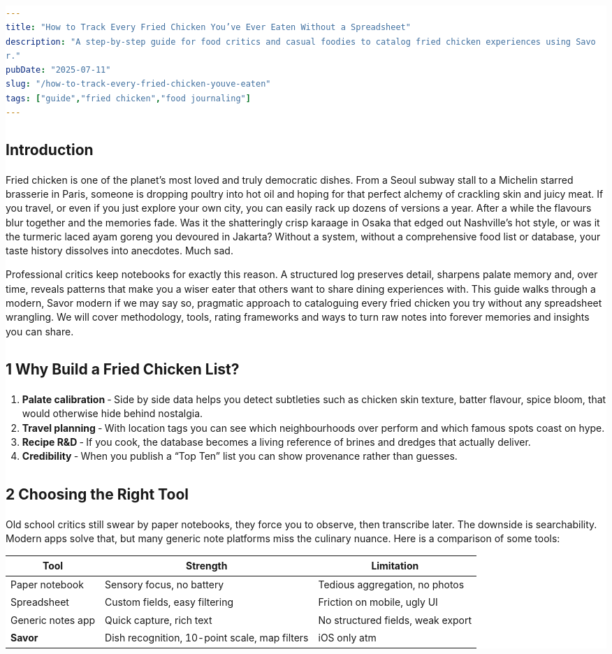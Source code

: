 ```yaml
---
title: "How to Track Every Fried Chicken You’ve Ever Eaten Without a Spreadsheet"
description: "A step-by-step guide for food critics and casual foodies to catalog fried chicken experiences using Savor."
pubDate: "2025-07-11"
slug: "/how-to-track-every-fried-chicken-youve-eaten"
tags: ["guide","fried chicken","food journaling"]
---
```


## Introduction
Fried chicken is one of the planet’s most loved and truly democratic dishes.  From a Seoul subway stall to a Michelin starred brasserie in Paris, someone is dropping poultry into hot oil and hoping for that perfect alchemy of crackling skin and juicy meat.  If you travel, or even if you just explore your own city, you can easily rack up dozens of versions a year.  After a while the flavours blur together and the memories fade.  Was it the shatteringly crisp karaage in Osaka that edged out Nashville’s hot style, or was it the turmeric laced ayam goreng you devoured in Jakarta?  Without a system, without a comprehensive food list or database, your taste history dissolves into anecdotes. Much sad.

Professional critics keep notebooks for exactly this reason.  A structured log preserves detail, sharpens palate memory and, over time, reveals patterns that make you a wiser eater that others want to share dining experiences with.  This guide walks through a modern, Savor modern if we may say so, pragmatic approach to cataloguing every fried chicken you try without any spreadsheet wrangling.  We will cover methodology, tools, rating frameworks and ways to turn raw notes into forever memories and insights you can share.

## 1  Why Build a Fried Chicken List?
1. **Palate calibration** ‑ Side by side data helps you detect subtleties such as chicken skin texture, batter flavour, spice bloom, that would otherwise hide behind nostalgia.
2. **Travel planning** ‑ With location tags you can see which neighbourhoods over perform and which famous spots coast on hype.
3. **Recipe R&D** ‑ If you cook, the database becomes a living reference of brines and dredges that actually deliver.
4. **Credibility** ‑ When you publish a “Top Ten” list you can show provenance rather than guesses. 

## 2  Choosing the Right Tool
Old school critics still swear by paper notebooks, they force you to observe, then transcribe later.  The downside is searchability.  Modern apps solve that, but many generic note platforms miss the culinary nuance.  Here is a comparison of some tools:

| Tool | Strength | Limitation |
|------|----------|------------|
| Paper notebook | Sensory focus, no battery | Tedious aggregation, no photos |
| Spreadsheet | Custom fields, easy filtering | Friction on mobile, ugly UI |
| Generic notes app | Quick capture, rich text | No structured fields, weak export |
| **Savor** | Dish recognition, 10-point scale, map filters | iOS only atm |
